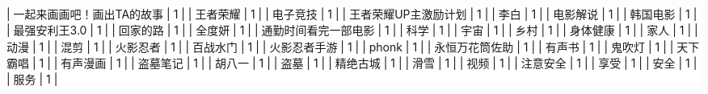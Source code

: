 | 一起来画画吧！画出TA的故事 | 1 |
| 王者荣耀 | 1 |
| 电子竞技 | 1 |
| 王者荣耀UP主激励计划 | 1 |
| 李白 | 1 |
| 电影解说 | 1 |
| 韩国电影 | 1 |
| 最强安利王3.0 | 1 |
| 回家的路 | 1 |
| 全度妍 | 1 |
| 通勤时间看完一部电影 | 1 |
| 科学 | 1 |
| 宇宙 | 1 |
| 乡村 | 1 |
| 身体健康 | 1 |
| 家人 | 1 |
| 动漫 | 1 |
| 混剪 | 1 |
| 火影忍者 | 1 |
| 百战水门 | 1 |
| 火影忍者手游 | 1 |
| phonk | 1 |
| 永恒万花筒佐助 | 1 |
| 有声书 | 1 |
| 鬼吹灯 | 1 |
| 天下霸唱 | 1 |
| 有声漫画 | 1 |
| 盗墓笔记 | 1 |
| 胡八一 | 1 |
| 盗墓 | 1 |
| 精绝古城 | 1 |
| 滑雪 | 1 |
| 视频 | 1 |
| 注意安全 | 1 |
| 享受 | 1 |
| 安全 | 1 |
| 服务 | 1 |